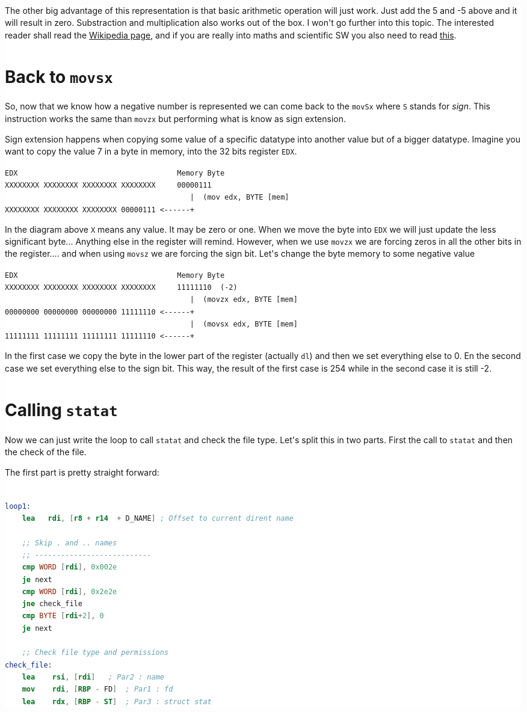 The other big advantage of this representation is that basic arithmetic operation will just work. Just add the 5 and -5 above and it will result in zero. Substraction and multiplication also works out of the box. I won't go further into this topic. The interested reader shall read the [Wikipedia page](https://en.wikipedia.org/wiki/Two%27s_complement#Converting_to_two's_complement_representation), and if you are really into maths and scientific SW you also need to read [this](https://www.itu.dk/~sestoft/bachelor/IEEE754_article.pdf).

# Back to `movsx`
So, now that we know how a negative number is represented we can come back to the `movSx` where `S` stands for _sign_. This instruction works the same than `movzx` but performing what is know as sign extension.

Sign extension happens when copying some value of a specific datatype into another value but of a bigger datatype. Imagine you want to copy the value 7 in a byte in memory, into the 32 bits register `EDX`.

    EDX                                     Memory Byte
	XXXXXXXX XXXXXXXX XXXXXXXX XXXXXXXX     00000111
	                                           |  (mov edx, BYTE [mem]
    XXXXXXXX XXXXXXXX XXXXXXXX 00000111 <------+
	
In the diagram above `X` means any value. It may be zero or one. When we move the byte into `EDX` we will just update the less significant byte... Anything else in the register will remind. However, when we use `movzx` we are forcing zeros in all the other bits in the register.... and when using `movsz` we are forcing the sign bit. Let's change the byte memory to some negative value

    EDX                                     Memory Byte
	XXXXXXXX XXXXXXXX XXXXXXXX XXXXXXXX     11111110  (-2)
	                                           |  (movzx edx, BYTE [mem]
    00000000 00000000 00000000 11111110 <------+
	                                           |  (movsx edx, BYTE [mem]
    11111111 11111111 11111111 11111110 <------+

In the first case we copy the byte in the lower part of the register (actually `dl`) and then we set everything else to 0. En the second case we set everything else to the sign bit. This way, the result of the first case is 254 while in the second case it is still -2.

# Calling `statat`
Now we can just write the loop to call `statat` and check the file type. Let's split this in two parts. First the call to `statat` and then the check of the file.

The first part is pretty straight forward:

```nasm

loop1:
	lea   rdi, [r8 + r14  + D_NAME] ; Offset to current dirent name
	
	;; Skip . and .. names
	;; ---------------------------
	cmp WORD [rdi], 0x002e
	je next
	cmp WORD [rdi], 0x2e2e
	jne check_file
	cmp BYTE [rdi+2], 0
	je next
	
	;; Check file type and permissions
check_file:	
	lea    rsi, [rdi]	; Par2 : name
	mov    rdi, [RBP - FD]  ; Par1 : fd
	lea    rdx, [RBP - ST]  ; Par3 : struct stat
```